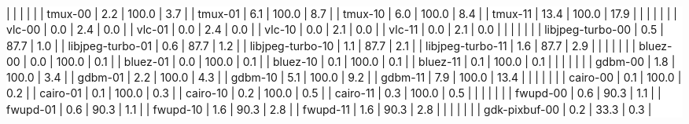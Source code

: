| <SEP> | <SEP> | <SEP> | <SEP> |
| tmux-00 | 2.2 | 100.0 | 3.7 |
| tmux-01 | 6.1 | 100.0 | 8.7 |
| tmux-10 | 6.0 | 100.0 | 8.4 |
| tmux-11 | 13.4 | 100.0 | 17.9 |
| <SEP> | <SEP> | <SEP> | <SEP> |
| vlc-00 | 0.0 | 2.4 | 0.0 |
| vlc-01 | 0.0 | 2.4 | 0.0 |
| vlc-10 | 0.0 | 2.1 | 0.0 |
| vlc-11 | 0.0 | 2.1 | 0.0 |
| <SEP> | <SEP> | <SEP> | <SEP> |
| libjpeg-turbo-00 | 0.5 | 87.7 | 1.0 |
| libjpeg-turbo-01 | 0.6 | 87.7 | 1.2 |
| libjpeg-turbo-10 | 1.1 | 87.7 | 2.1 |
| libjpeg-turbo-11 | 1.6 | 87.7 | 2.9 |
| <SEP> | <SEP> | <SEP> | <SEP> |
| bluez-00 | 0.0 | 100.0 | 0.1 |
| bluez-01 | 0.0 | 100.0 | 0.1 |
| bluez-10 | 0.1 | 100.0 | 0.1 |
| bluez-11 | 0.1 | 100.0 | 0.1 |
| <SEP> | <SEP> | <SEP> | <SEP> |
| gdbm-00 | 1.8 | 100.0 | 3.4 |
| gdbm-01 | 2.2 | 100.0 | 4.3 |
| gdbm-10 | 5.1 | 100.0 | 9.2 |
| gdbm-11 | 7.9 | 100.0 | 13.4 |
| <SEP> | <SEP> | <SEP> | <SEP> |
| cairo-00 | 0.1 | 100.0 | 0.2 |
| cairo-01 | 0.1 | 100.0 | 0.3 |
| cairo-10 | 0.2 | 100.0 | 0.5 |
| cairo-11 | 0.3 | 100.0 | 0.5 |
| <SEP> | <SEP> | <SEP> | <SEP> |
| fwupd-00 | 0.6 | 90.3 | 1.1 |
| fwupd-01 | 0.6 | 90.3 | 1.1 |
| fwupd-10 | 1.6 | 90.3 | 2.8 |
| fwupd-11 | 1.6 | 90.3 | 2.8 |
| <SEP> | <SEP> | <SEP> | <SEP> |
| gdk-pixbuf-00 | 0.2 | 33.3 | 0.3 |